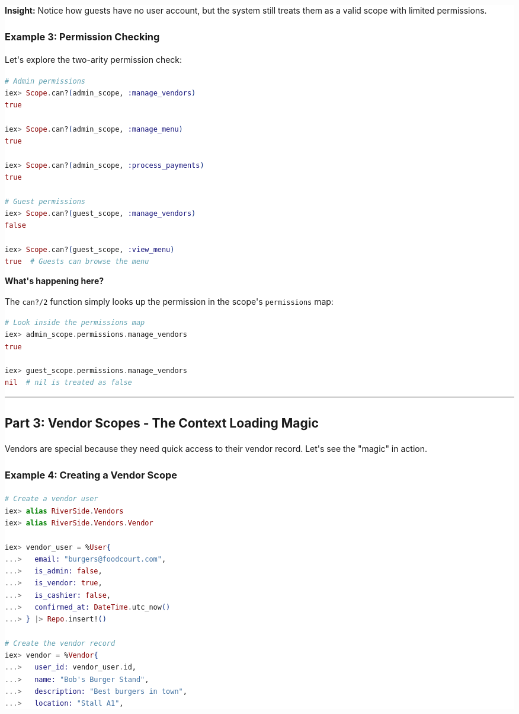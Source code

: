 **Insight:** Notice how guests have no user account, but the system still treats them as a valid scope with limited permissions.

### Example 3: Permission Checking

Let's explore the two-arity permission check:

```elixir
# Admin permissions
iex> Scope.can?(admin_scope, :manage_vendors)
true

iex> Scope.can?(admin_scope, :manage_menu)
true

iex> Scope.can?(admin_scope, :process_payments)
true

# Guest permissions
iex> Scope.can?(guest_scope, :manage_vendors)
false

iex> Scope.can?(guest_scope, :view_menu)
true  # Guests can browse the menu
```

**What's happening here?**

The `can?/2` function simply looks up the permission in the scope's `permissions` map:

```elixir
# Look inside the permissions map
iex> admin_scope.permissions.manage_vendors
true

iex> guest_scope.permissions.manage_vendors
nil  # nil is treated as false
```

---

## Part 3: Vendor Scopes - The Context Loading Magic

Vendors are special because they need quick access to their vendor record. Let's see the "magic" in action.

### Example 4: Creating a Vendor Scope

```elixir
# Create a vendor user
iex> alias RiverSide.Vendors
iex> alias RiverSide.Vendors.Vendor

iex> vendor_user = %User{
...>   email: "burgers@foodcourt.com",
...>   is_admin: false,
...>   is_vendor: true,
...>   is_cashier: false,
...>   confirmed_at: DateTime.utc_now()
...> } |> Repo.insert!()

# Create the vendor record
iex> vendor = %Vendor{
...>   user_id: vendor_user.id,
...>   name: "Bob's Burger Stand",
...>   description: "Best burgers in town",
...>   location: "Stall A1",
```